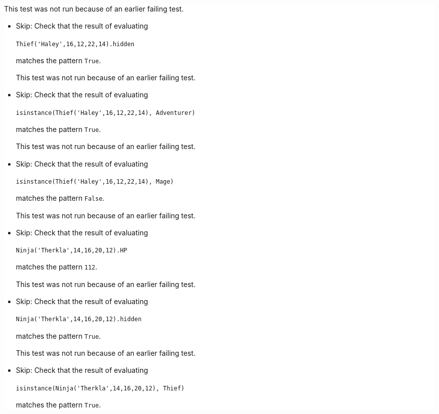    


  This test was not run because of an earlier failing test.

+ Skip: 
Check that the result of evaluating
   ```
   Thief('Haley',16,12,22,14).hidden
   ```
   matches the pattern `True`.

   


  This test was not run because of an earlier failing test.

+ Skip: 
Check that the result of evaluating
   ```
   isinstance(Thief('Haley',16,12,22,14), Adventurer)
   ```
   matches the pattern `True`.

   


  This test was not run because of an earlier failing test.

+ Skip: 
Check that the result of evaluating
   ```
   isinstance(Thief('Haley',16,12,22,14), Mage)
   ```
   matches the pattern `False`.

   


  This test was not run because of an earlier failing test.

+ Skip: 
Check that the result of evaluating
   ```
   Ninja('Therkla',14,16,20,12).HP
   ```
   matches the pattern `112`.

   


  This test was not run because of an earlier failing test.

+ Skip: 
Check that the result of evaluating
   ```
   Ninja('Therkla',14,16,20,12).hidden
   ```
   matches the pattern `True`.

   


  This test was not run because of an earlier failing test.

+ Skip: 
Check that the result of evaluating
   ```
   isinstance(Ninja('Therkla',14,16,20,12), Thief)
   ```
   matches the pattern `True`.
